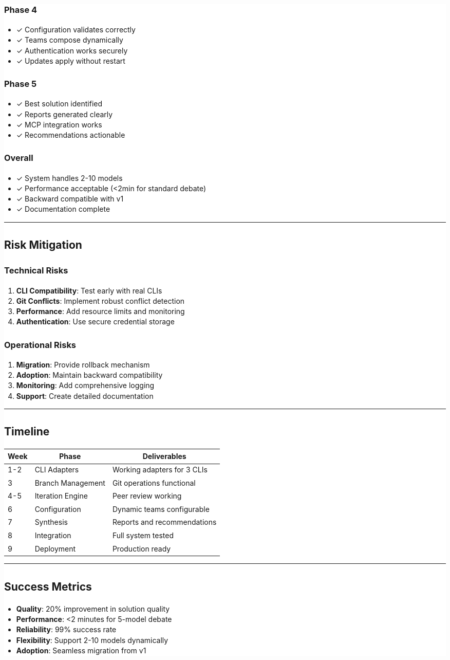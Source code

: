 ### Phase 4
- ✓ Configuration validates correctly
- ✓ Teams compose dynamically
- ✓ Authentication works securely
- ✓ Updates apply without restart

### Phase 5
- ✓ Best solution identified
- ✓ Reports generated clearly
- ✓ MCP integration works
- ✓ Recommendations actionable

### Overall
- ✓ System handles 2-10 models
- ✓ Performance acceptable (<2min for standard debate)
- ✓ Backward compatible with v1
- ✓ Documentation complete

---

## Risk Mitigation

### Technical Risks
1. **CLI Compatibility**: Test early with real CLIs
2. **Git Conflicts**: Implement robust conflict detection
3. **Performance**: Add resource limits and monitoring
4. **Authentication**: Use secure credential storage

### Operational Risks
1. **Migration**: Provide rollback mechanism
2. **Adoption**: Maintain backward compatibility
3. **Monitoring**: Add comprehensive logging
4. **Support**: Create detailed documentation

---

## Timeline

| Week | Phase | Deliverables |
|------|-------|-------------|
| 1-2  | CLI Adapters | Working adapters for 3 CLIs |
| 3    | Branch Management | Git operations functional |
| 4-5  | Iteration Engine | Peer review working |
| 6    | Configuration | Dynamic teams configurable |
| 7    | Synthesis | Reports and recommendations |
| 8    | Integration | Full system tested |
| 9    | Deployment | Production ready |

---

## Success Metrics

- **Quality**: 20% improvement in solution quality
- **Performance**: <2 minutes for 5-model debate
- **Reliability**: 99% success rate
- **Flexibility**: Support 2-10 models dynamically
- **Adoption**: Seamless migration from v1